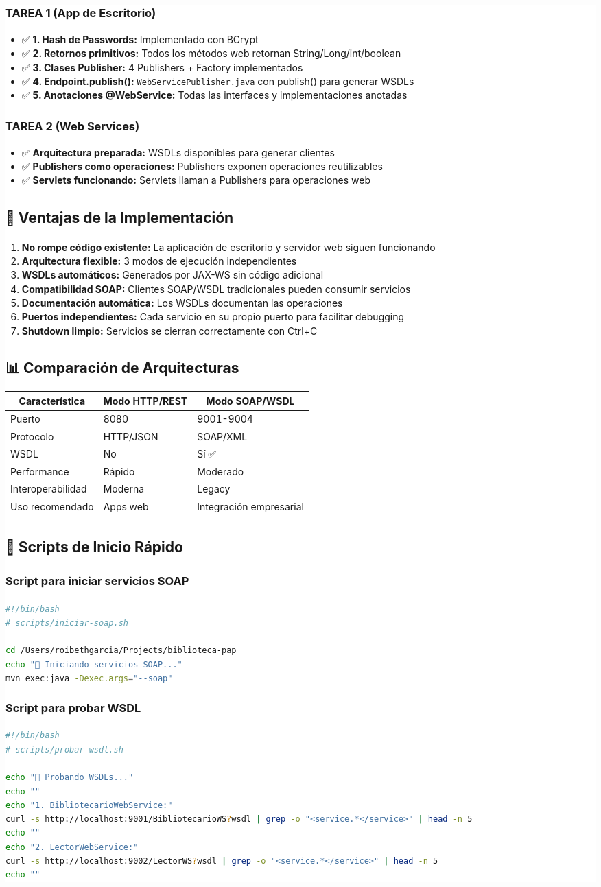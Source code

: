 ### TAREA 1 (App de Escritorio)
- ✅ **1. Hash de Passwords:** Implementado con BCrypt
- ✅ **2. Retornos primitivos:** Todos los métodos web retornan String/Long/int/boolean
- ✅ **3. Clases Publisher:** 4 Publishers + Factory implementados
- ✅ **4. Endpoint.publish():** `WebServicePublisher.java` con publish() para generar WSDLs
- ✅ **5. Anotaciones @WebService:** Todas las interfaces y implementaciones anotadas

### TAREA 2 (Web Services)
- ✅ **Arquitectura preparada:** WSDLs disponibles para generar clientes
- ✅ **Publishers como operaciones:** Publishers exponen operaciones reutilizables
- ✅ **Servlets funcionando:** Servlets llaman a Publishers para operaciones web

## 🎯 Ventajas de la Implementación

1. **No rompe código existente:** La aplicación de escritorio y servidor web siguen funcionando
2. **Arquitectura flexible:** 3 modos de ejecución independientes
3. **WSDLs automáticos:** Generados por JAX-WS sin código adicional
4. **Compatibilidad SOAP:** Clientes SOAP/WSDL tradicionales pueden consumir servicios
5. **Documentación automática:** Los WSDLs documentan las operaciones
6. **Puertos independientes:** Cada servicio en su propio puerto para facilitar debugging
7. **Shutdown limpio:** Servicios se cierran correctamente con Ctrl+C

## 📊 Comparación de Arquitecturas

| Característica | Modo HTTP/REST | Modo SOAP/WSDL |
|----------------|----------------|----------------|
| Puerto | 8080 | 9001-9004 |
| Protocolo | HTTP/JSON | SOAP/XML |
| WSDL | No | Sí ✅ |
| Performance | Rápido | Moderado |
| Interoperabilidad | Moderna | Legacy |
| Uso recomendado | Apps web | Integración empresarial |

## 🚦 Scripts de Inicio Rápido

### Script para iniciar servicios SOAP
```bash
#!/bin/bash
# scripts/iniciar-soap.sh

cd /Users/roibethgarcia/Projects/biblioteca-pap
echo "🚀 Iniciando servicios SOAP..."
mvn exec:java -Dexec.args="--soap"
```

### Script para probar WSDL
```bash
#!/bin/bash
# scripts/probar-wsdl.sh

echo "📡 Probando WSDLs..."
echo ""
echo "1. BibliotecarioWebService:"
curl -s http://localhost:9001/BibliotecarioWS?wsdl | grep -o "<service.*</service>" | head -n 5
echo ""
echo "2. LectorWebService:"
curl -s http://localhost:9002/LectorWS?wsdl | grep -o "<service.*</service>" | head -n 5
echo ""
```